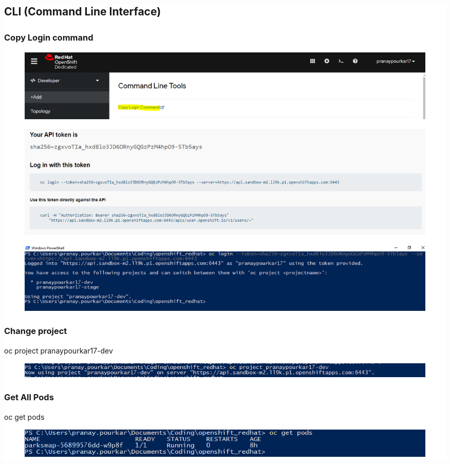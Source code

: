 
## CLI (Command Line Interface)

### Copy Login command

<figure><img src="../../../.gitbook/assets/img1.png" alt=""><figcaption></figcaption></figure>

<figure><img src="../../../.gitbook/assets/img2 (1).png" alt=""><figcaption></figcaption></figure>

<figure><img src="../../../.gitbook/assets/img3 (1).png" alt=""><figcaption></figcaption></figure>

### Change project

oc project pranaypourkar17-dev

<figure><img src="../../../.gitbook/assets/img4 (1).png" alt=""><figcaption></figcaption></figure>

### Get All Pods

oc get pods

<figure><img src="../../../.gitbook/assets/img5 (3).png" alt=""><figcaption></figcaption></figure>
